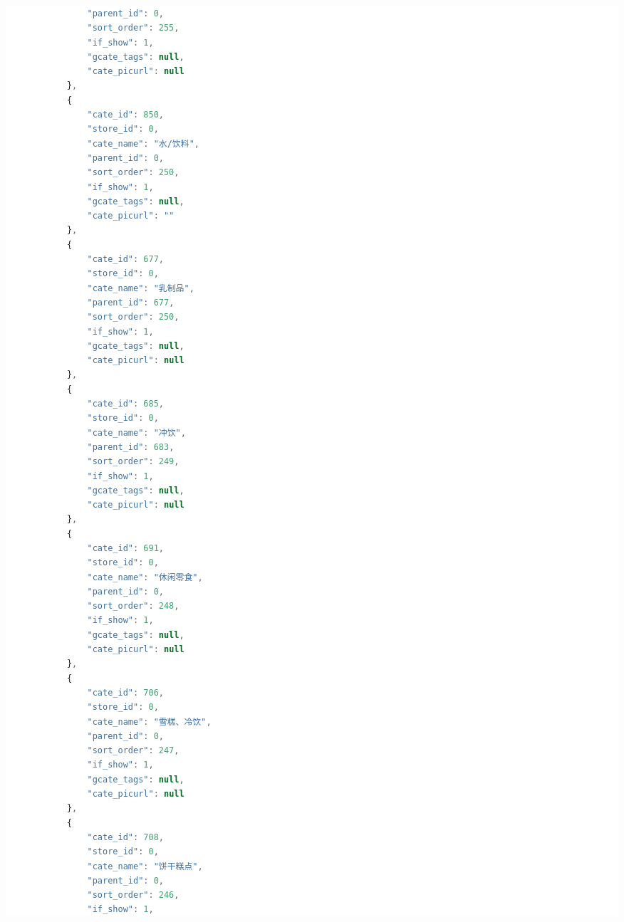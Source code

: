 ```js
                "parent_id": 0,
                "sort_order": 255,
                "if_show": 1,
                "gcate_tags": null,
                "cate_picurl": null
            },
            {
                "cate_id": 850,
                "store_id": 0,
                "cate_name": "水/饮料",
                "parent_id": 0,
                "sort_order": 250,
                "if_show": 1,
                "gcate_tags": null,
                "cate_picurl": ""
            },
            {
                "cate_id": 677,
                "store_id": 0,
                "cate_name": "乳制品",
                "parent_id": 677,
                "sort_order": 250,
                "if_show": 1,
                "gcate_tags": null,
                "cate_picurl": null
            },
            {
                "cate_id": 685,
                "store_id": 0,
                "cate_name": "冲饮",
                "parent_id": 683,
                "sort_order": 249,
                "if_show": 1,
                "gcate_tags": null,
                "cate_picurl": null
            },
            {
                "cate_id": 691,
                "store_id": 0,
                "cate_name": "休闲零食",
                "parent_id": 0,
                "sort_order": 248,
                "if_show": 1,
                "gcate_tags": null,
                "cate_picurl": null
            },
            {
                "cate_id": 706,
                "store_id": 0,
                "cate_name": "雪糕、冷饮",
                "parent_id": 0,
                "sort_order": 247,
                "if_show": 1,
                "gcate_tags": null,
                "cate_picurl": null
            },
            {
                "cate_id": 708,
                "store_id": 0,
                "cate_name": "饼干糕点",
                "parent_id": 0,
                "sort_order": 246,
                "if_show": 1,
```